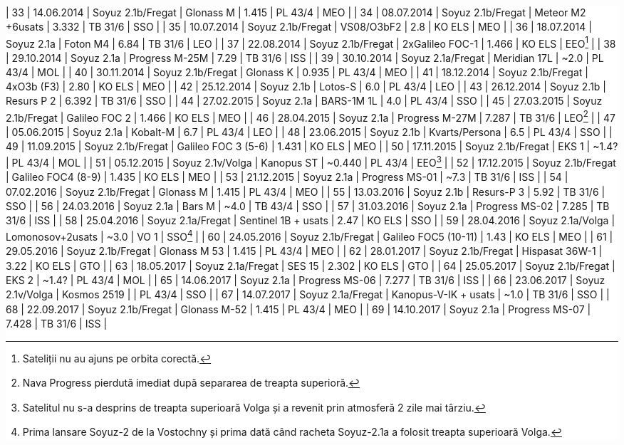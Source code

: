 | 33  | 14.06.2014 | Soyuz 2.1b/Fregat | Glonass M               | 1.415    | PL 43/4 | MEO         |
| 34  | 08.07.2014 | Soyuz 2.1b/Fregat | Meteor M2 +6usats       | 3.332    | TB 31/6 | SSO         |
| 35  | 10.07.2014 | Soyuz 2.1b/Fregat | VS08/O3bF2              | 2.8      | KO ELS  | MEO         |
| 36  | 18.07.2014 | Soyuz 2.1a        | Foton M4                | 6.84     | TB 31/6 | LEO         |
| 37  | 22.08.2014 | Soyuz 2.1b/Fregat | 2xGalileo FOC-1         | 1.466    | KO ELS  | EEO[^fn:4]  |
| 38  | 29.10.2014 | Soyuz 2.1a        | Progress M-25M          | 7.29     | TB 31/6 | ISS         |
| 39  | 30.10.2014 | Soyuz 2.1a/Fregat | Meridian 17L            | ~2.0     | PL 43/4 | MOL         |
| 40  | 30.11.2014 | Soyuz 2.1b/Fregat | Glonass K               | 0.935    | PL 43/4 | MEO         |
| 41  | 18.12.2014 | Soyuz 2.1b/Fregat | 4xO3b (F3)              | 2.80     | KO ELS  | MEO         |
| 42  | 25.12.2014 | Soyuz 2.1b        | Lotos-S                 | 6.0      | PL 43/4 | LEO         |
| 43  | 26.12.2014 | Soyuz 2.1b        | Resurs P 2              | 6.392    | TB 31/6 | SSO         |
| 44  | 27.02.2015 | Soyuz 2.1a        | BARS-1M 1L              | 4.0      | PL 43/4 | SSO         |
| 45  | 27.03.2015 | Soyuz 2.1b/Fregat | Galileo FOC 2           | 1.466    | KO ELS  | MEO         |
| 46  | 28.04.2015 | Soyuz 2.1a        | Progress M-27M          | 7.287    | TB 31/6 | LEO[^fn:5]  |
| 47  | 05.06.2015 | Soyuz 2.1a        | Kobalt-M                | 6.7      | PL 43/4 | LEO         |
| 48  | 23.06.2015 | Soyuz 2.1b        | Kvarts/Persona          | 6.5      | PL 43/4 | SSO         |
| 49  | 11.09.2015 | Soyuz 2.1b/Fregat | Galileo FOC 3 (5-6)     | 1.431    | KO ELS  | MEO         |
| 50  | 17.11.2015 | Soyuz 2.1b/Fregat | EKS 1                   | ~1.4?    | PL 43/4 | MOL         |
| 51  | 05.12.2015 | Soyuz 2.1v/Volga  | Kanopus ST              | ~0.440   | PL 43/4 | EEO[^fn:6]  |
| 52  | 17.12.2015 | Soyuz 2.1b/Fregat | Galileo FOC4 (8-9)      | 1.435    | KO ELS  | MEO         |
| 53  | 21.12.2015 | Soyuz 2.1a        | Progress MS-01          | ~7.3     | TB 31/6 | ISS         |
| 54  | 07.02.2016 | Soyuz 2.1b/Fregat | Glonass M               | 1.415    | PL 43/4 | MEO         |
| 55  | 13.03.2016 | Soyuz 2.1b        | Resurs-P 3              | 5.92     | TB 31/6 | SSO         |
| 56  | 24.03.2016 | Soyuz 2.1a        | Bars M                  | ~4.0     | TB 43/4 | SSO         |
| 57  | 31.03.2016 | Soyuz 2.1a        | Progress MS-02          | 7.285    | TB 31/6 | ISS         |
| 58  | 25.04.2016 | Soyuz 2.1a/Fregat | Sentinel 1B + usats     | 2.47     | KO ELS  | SSO         |
| 59  | 28.04.2016 | Soyuz 2.1a/Volga  | Lomonosov+2usats        | ~3.0     | VO 1    | SSO[^fn:7]  |
| 60  | 24.05.2016 | Soyuz 2.1b/Fregat | Galileo FOC5 (10-11)    | 1.43     | KO ELS  | MEO         |
| 61  | 29.05.2016 | Soyuz 2.1b/Fregat | Glonass M 53            | 1.415    | PL 43/4 | MEO         |
| 62  | 28.01.2017 | Soyuz 2.1b/Fregat | Hispasat 36W-1          | 3.22     | KO ELS  | GTO         |
| 63  | 18.05.2017 | Soyuz 2.1a/Fregat | SES 15                  | 2.302    | KO ELS  | GTO         |
| 64  | 25.05.2017 | Soyuz 2.1b/Fregat | EKS 2                   | ~1.4?    | PL 43/4 | MOL         |
| 65  | 14.06.2017 | Soyuz 2.1a        | Progress MS-06          | 7.277    | TB 31/6 | ISS         |
| 66  | 23.06.2017 | Soyuz 2.1v/Volga  | Kosmos 2519             |          | PL 43/4 | SSO         |
| 67  | 14.07.2017 | Soyuz 2.1a/Fregat | Kanopus-V-IK + usats    | ~1.0     | TB 31/6 | SSO         |
| 68  | 22.09.2017 | Soyuz 2.1b/Fregat | Glonass M-52            | 1.415    | PL 43/4 | MEO         |
| 69  | 14.10.2017 | Soyuz 2.1a        | Progress MS-07          | 7.428    | TB 31/6 | ISS         |

[^fn:1]: Prima lansare Soyuz-2, zbor test suborbital.
[^fn:2]: Satelitul nu a ajuns pe orbita corectă din cauza opririi treptei superioare Fregat cu 3-5 secunde mai devreme.
[^fn:3]: Lansare eșuată datorită unei defecțiuni a treptei superioare la 421 secunde după lansare.
[^fn:4]: Sateliții nu au ajuns pe orbita corectă.
[^fn:5]: Nava Progress pierdută imediat după separarea de treapta superioră.
[^fn:6]: Satelitul nu s-a desprins de treapta superioară Volga și a revenit prin atmosferă 2 zile mai târziu.
[^fn:7]: Prima lansare Soyuz-2 de la Vostochny și prima dată când racheta Soyuz-2.1a a folosit treapta superioară Volga.
[^fn:8]: Satelitul a fost plasat pe orbită greșită.
[^fn:9]: Prima misiune super-rapidă spre ISS, doar 2.5 orbite între lansare și andocare.